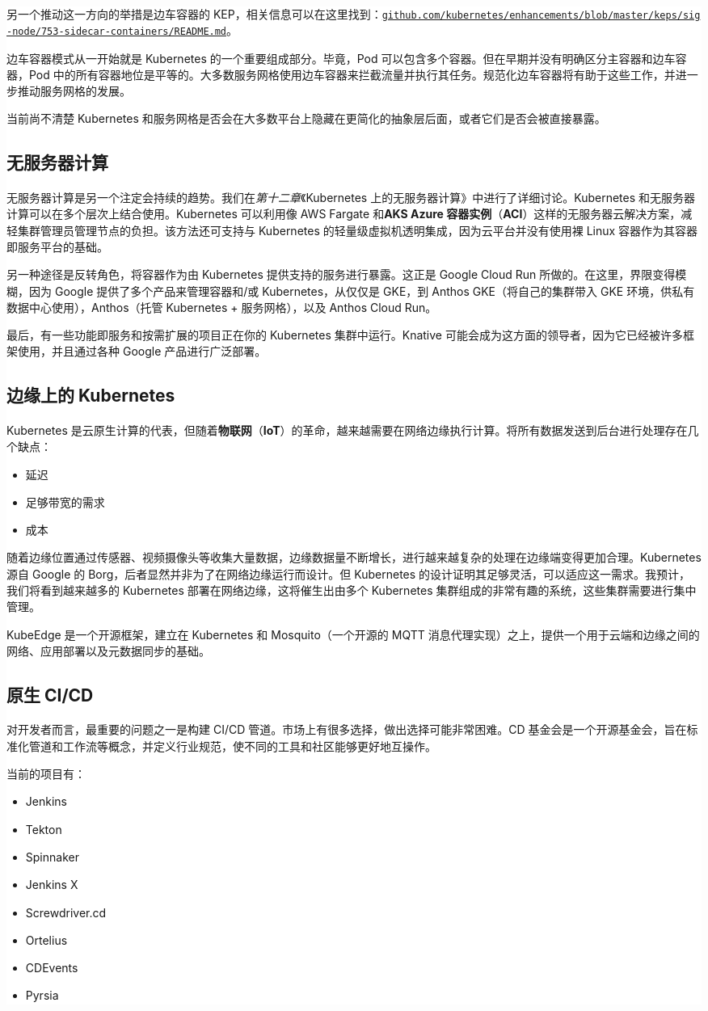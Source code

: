 另一个推动这一方向的举措是边车容器的 KEP，相关信息可以在这里找到：[`github.com/kubernetes/enhancements/blob/master/keps/sig-node/753-sidecar-containers/README.md`](https://github.com/kubernetes/enhancements/blob/master/keps/sig-node/753-sidecar-containers/README.md)。

边车容器模式从一开始就是 Kubernetes 的一个重要组成部分。毕竟，Pod 可以包含多个容器。但在早期并没有明确区分主容器和边车容器，Pod 中的所有容器地位是平等的。大多数服务网格使用边车容器来拦截流量并执行其任务。规范化边车容器将有助于这些工作，并进一步推动服务网格的发展。

当前尚不清楚 Kubernetes 和服务网格是否会在大多数平台上隐藏在更简化的抽象层后面，或者它们是否会被直接暴露。

## 无服务器计算

无服务器计算是另一个注定会持续的趋势。我们在*第十二章*《Kubernetes 上的无服务器计算》中进行了详细讨论。Kubernetes 和无服务器计算可以在多个层次上结合使用。Kubernetes 可以利用像 AWS Fargate 和**AKS Azure 容器实例**（**ACI**）这样的无服务器云解决方案，减轻集群管理员管理节点的负担。该方法还可支持与 Kubernetes 的轻量级虚拟机透明集成，因为云平台并没有使用裸 Linux 容器作为其容器即服务平台的基础。

另一种途径是反转角色，将容器作为由 Kubernetes 提供支持的服务进行暴露。这正是 Google Cloud Run 所做的。在这里，界限变得模糊，因为 Google 提供了多个产品来管理容器和/或 Kubernetes，从仅仅是 GKE，到 Anthos GKE（将自己的集群带入 GKE 环境，供私有数据中心使用），Anthos（托管 Kubernetes + 服务网格），以及 Anthos Cloud Run。

最后，有一些功能即服务和按需扩展的项目正在你的 Kubernetes 集群中运行。Knative 可能会成为这方面的领导者，因为它已经被许多框架使用，并且通过各种 Google 产品进行广泛部署。

## 边缘上的 Kubernetes

Kubernetes 是云原生计算的代表，但随着**物联网**（**IoT**）的革命，越来越需要在网络边缘执行计算。将所有数据发送到后台进行处理存在几个缺点：

+   延迟

+   足够带宽的需求

+   成本

随着边缘位置通过传感器、视频摄像头等收集大量数据，边缘数据量不断增长，进行越来越复杂的处理在边缘端变得更加合理。Kubernetes 源自 Google 的 Borg，后者显然并非为了在网络边缘运行而设计。但 Kubernetes 的设计证明其足够灵活，可以适应这一需求。我预计，我们将看到越来越多的 Kubernetes 部署在网络边缘，这将催生出由多个 Kubernetes 集群组成的非常有趣的系统，这些集群需要进行集中管理。

KubeEdge 是一个开源框架，建立在 Kubernetes 和 Mosquito（一个开源的 MQTT 消息代理实现）之上，提供一个用于云端和边缘之间的网络、应用部署以及元数据同步的基础。

## 原生 CI/CD

对开发者而言，最重要的问题之一是构建 CI/CD 管道。市场上有很多选择，做出选择可能非常困难。CD 基金会是一个开源基金会，旨在标准化管道和工作流等概念，并定义行业规范，使不同的工具和社区能够更好地互操作。

当前的项目有：

+   Jenkins

+   Tekton

+   Spinnaker

+   Jenkins X

+   Screwdriver.cd

+   Ortelius

+   CDEvents

+   Pyrsia
